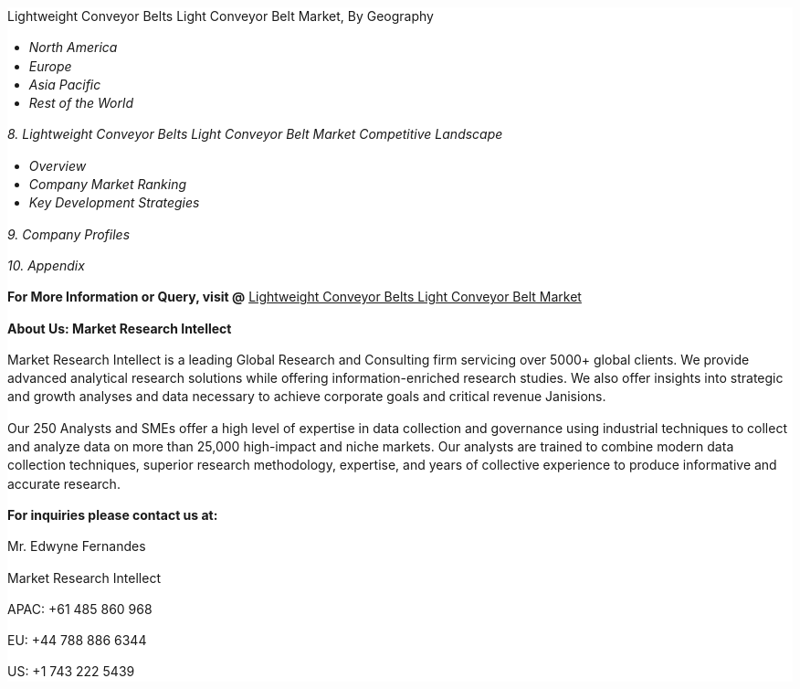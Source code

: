 Lightweight Conveyor Belts Light Conveyor Belt Market, By Geography</span></em></p><ul><li><em><span class="">North America</span></em></li><li><em><span class="">Europe</span></em></li><li><em><span class="">Asia Pacific</span></em></li><li><em><span class="">Rest of the World</span></em></li></ul><p><em><span class="font-[700]">8. Lightweight Conveyor Belts Light Conveyor Belt Market Competitive Landscape</span></em></p><ul><li><em><span class="">Overview</span></em></li><li><em><span class="">Company Market Ranking</span></em></li><li><em><span class="">Key Development Strategies</span></em></li></ul><p><em><span class="font-[700]">9. Company Profiles</span></em></p><p><em><span class="font-[700]">10. Appendix</span></em></p><p><span class="font-[700]"><strong>For More Information or Query, visit&nbsp;@</strong>&nbsp;</span><span class="font-[700]"><a href="https://www.marketresearchintellect.com/product/global-lightweight-conveyor-belts-light-conveyor-belt-market-size-and-forecast/?utm_source=Linkedin&utm_medium=805" target="_blank" data-tracking-control-name="article-ssr-frontend-pulse_little-text-block" data-tracking-will-navigate="" data-test-link="">Lightweight Conveyor Belts Light Conveyor Belt Market</a></span></p><p><strong><span class="font-[700]">About Us: Market Research Intellect</span></strong></p><p><span class="">Market Research Intellect is a leading Global Research and Consulting firm servicing over 5000+ global clients. We provide advanced analytical research solutions while offering information-enriched research studies.&nbsp;</span>We also offer insights into strategic and growth analyses and data necessary to achieve corporate goals and critical revenue Janisions.</p><p><span class="">Our 250 Analysts and SMEs offer a high level of expertise in data collection and governance using industrial techniques to collect and analyze data on more than 25,000 high-impact and niche markets. Our analysts are trained to combine modern data collection techniques, superior research methodology, expertise, and years of collective experience to produce informative and accurate research.</span></p><p><strong>For inquiries please contact us at:</strong></p><p>Mr. Edwyne Fernandes</p><p>Market Research Intellect</p><p>APAC: +61 485 860 968</p><p>EU: +44 788 886 6344</p><p>US: +1 743 222 5439</p>
